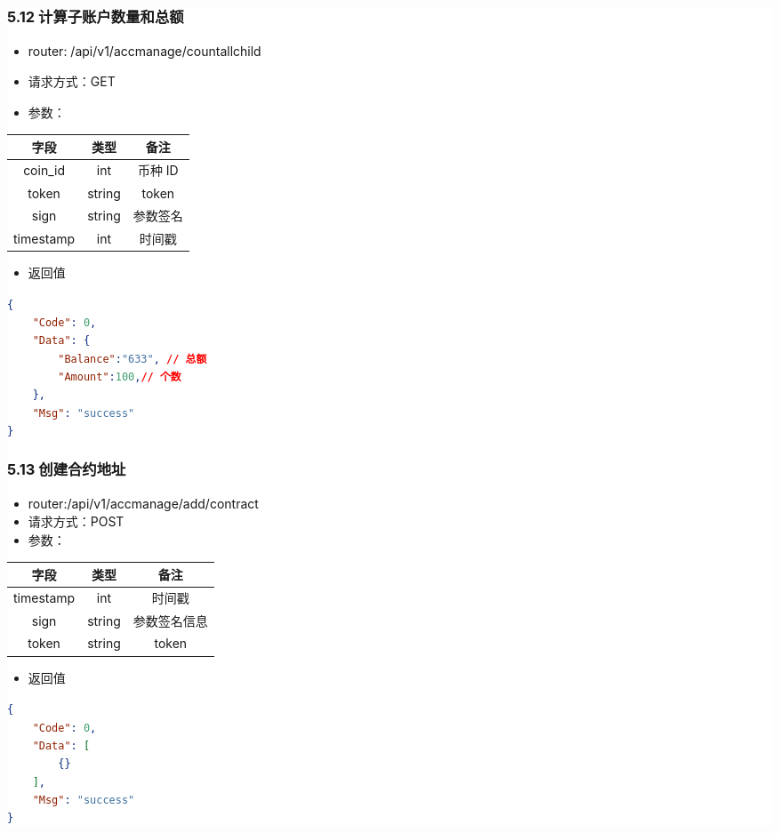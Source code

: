 ### 5.12 计算子账户数量和总额

+ router: /api/v1/accmanage/countallchild
+ 请求方式：GET

+ 参数：

|    字段   |        类型     |         备注         |
| :------: | :--------------:| :-----------------: |
|   coin_id     |    int     |        币种 ID        |
|   token  |  string |  token |
|   sign  |   string |  参数签名 |
| timestamp | int | 时间戳 |

+ 返回值

```json
{
    "Code": 0,
    "Data": {
        "Balance":"633", // 总额
        "Amount":100,// 个数
    },
    "Msg": "success"
}
```

### 5.13 创建合约地址

+ router:/api/v1/accmanage/add/contract
+ 请求方式：POST
+ 参数：

|   字段    |  类型  |     备注     |
| :-------: | :----: | :----------: |
| timestamp |  int   |    时间戳    |
|   sign    | string | 参数签名信息 |
|   token   | string |    token     |

+ 返回值

```json
{
    "Code": 0,
    "Data": [
        {}
    ],
    "Msg": "success"
}
```

